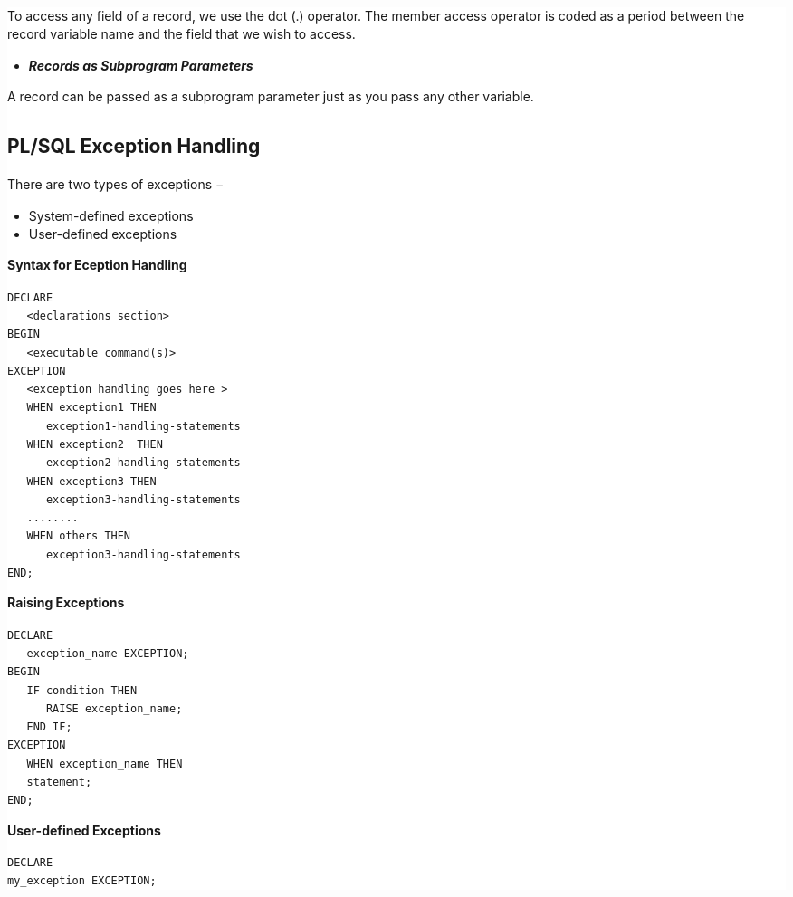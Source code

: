 To access any field of a record, we use the dot (.) operator. The member access operator is coded as a period between the record variable name and the field that we wish to access.

- ___Records as Subprogram Parameters___

A record can be passed as a subprogram parameter just as you pass any other variable.

## PL/SQL Exception Handling

There are two types of exceptions −

- System-defined exceptions
- User-defined exceptions

__Syntax for Eception Handling__

```
DECLARE 
   <declarations section> 
BEGIN 
   <executable command(s)> 
EXCEPTION 
   <exception handling goes here > 
   WHEN exception1 THEN  
      exception1-handling-statements  
   WHEN exception2  THEN  
      exception2-handling-statements  
   WHEN exception3 THEN  
      exception3-handling-statements 
   ........ 
   WHEN others THEN 
      exception3-handling-statements 
END;
```

__Raising Exceptions__

```
DECLARE 
   exception_name EXCEPTION; 
BEGIN 
   IF condition THEN 
      RAISE exception_name; 
   END IF; 
EXCEPTION 
   WHEN exception_name THEN 
   statement; 
END; 
```

__User-defined Exceptions__

```
DECLARE
my_exception EXCEPTION;
```

